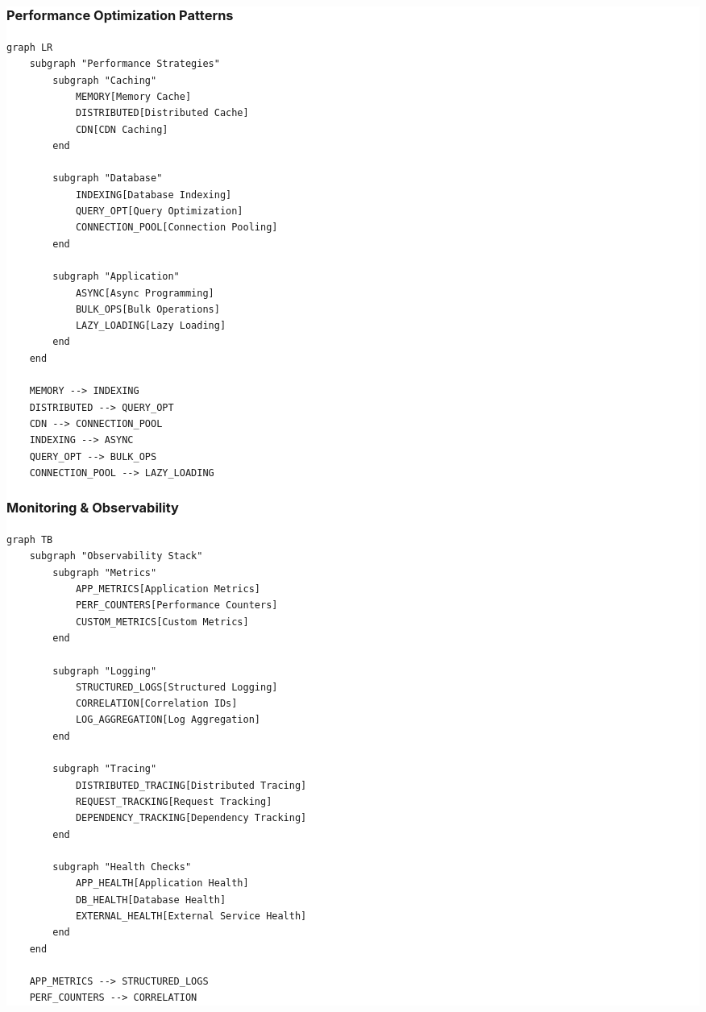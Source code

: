### Performance Optimization Patterns

```mermaid
graph LR
    subgraph "Performance Strategies"
        subgraph "Caching"
            MEMORY[Memory Cache]
            DISTRIBUTED[Distributed Cache]
            CDN[CDN Caching]
        end
        
        subgraph "Database"
            INDEXING[Database Indexing]
            QUERY_OPT[Query Optimization]
            CONNECTION_POOL[Connection Pooling]
        end
        
        subgraph "Application"
            ASYNC[Async Programming]
            BULK_OPS[Bulk Operations]
            LAZY_LOADING[Lazy Loading]
        end
    end
    
    MEMORY --> INDEXING
    DISTRIBUTED --> QUERY_OPT
    CDN --> CONNECTION_POOL
    INDEXING --> ASYNC
    QUERY_OPT --> BULK_OPS
    CONNECTION_POOL --> LAZY_LOADING
```

### Monitoring & Observability

```mermaid
graph TB
    subgraph "Observability Stack"
        subgraph "Metrics"
            APP_METRICS[Application Metrics]
            PERF_COUNTERS[Performance Counters]
            CUSTOM_METRICS[Custom Metrics]
        end
        
        subgraph "Logging"
            STRUCTURED_LOGS[Structured Logging]
            CORRELATION[Correlation IDs]
            LOG_AGGREGATION[Log Aggregation]
        end
        
        subgraph "Tracing"
            DISTRIBUTED_TRACING[Distributed Tracing]
            REQUEST_TRACKING[Request Tracking]
            DEPENDENCY_TRACKING[Dependency Tracking]
        end
        
        subgraph "Health Checks"
            APP_HEALTH[Application Health]
            DB_HEALTH[Database Health]
            EXTERNAL_HEALTH[External Service Health]
        end
    end
    
    APP_METRICS --> STRUCTURED_LOGS
    PERF_COUNTERS --> CORRELATION
```